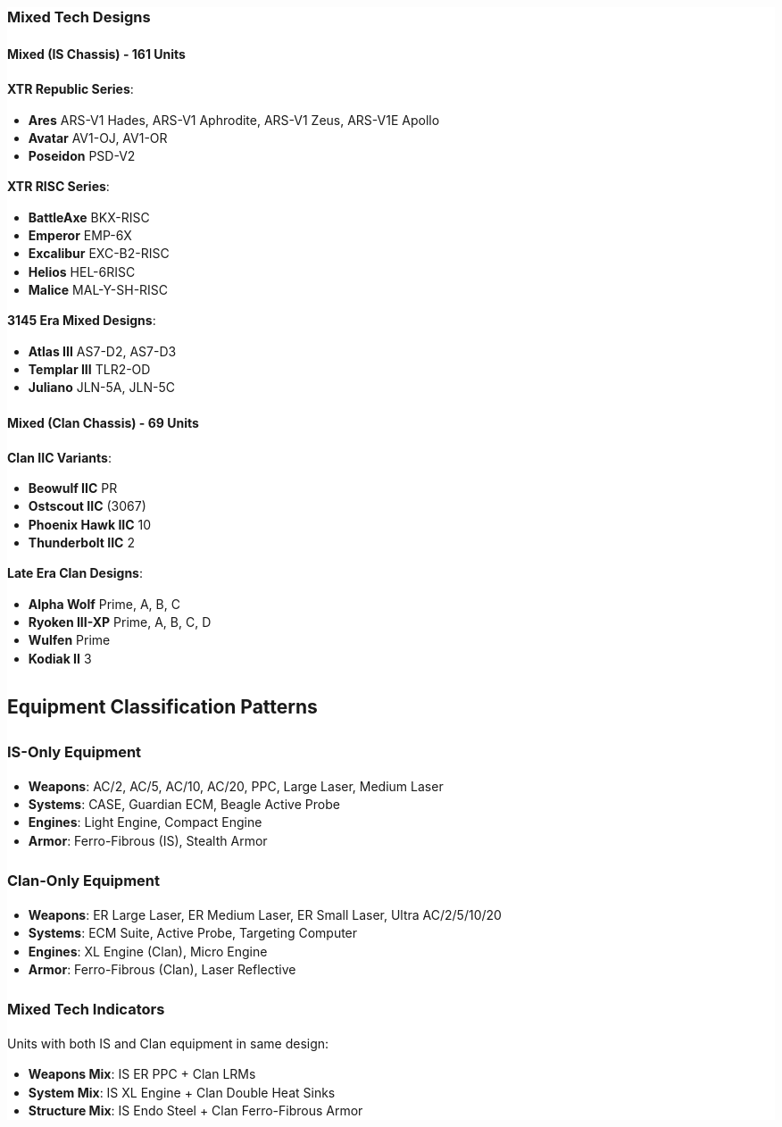 ### Mixed Tech Designs

#### Mixed (IS Chassis) - 161 Units
**XTR Republic Series**:
- **Ares** ARS-V1 Hades, ARS-V1 Aphrodite, ARS-V1 Zeus, ARS-V1E Apollo
- **Avatar** AV1-OJ, AV1-OR
- **Poseidon** PSD-V2

**XTR RISC Series**:
- **BattleAxe** BKX-RISC
- **Emperor** EMP-6X  
- **Excalibur** EXC-B2-RISC
- **Helios** HEL-6RISC
- **Malice** MAL-Y-SH-RISC

**3145 Era Mixed Designs**:
- **Atlas III** AS7-D2, AS7-D3
- **Templar III** TLR2-OD
- **Juliano** JLN-5A, JLN-5C

#### Mixed (Clan Chassis) - 69 Units
**Clan IIC Variants**:
- **Beowulf IIC** PR
- **Ostscout IIC** (3067)
- **Phoenix Hawk IIC** 10
- **Thunderbolt IIC** 2

**Late Era Clan Designs**:
- **Alpha Wolf** Prime, A, B, C
- **Ryoken III-XP** Prime, A, B, C, D
- **Wulfen** Prime
- **Kodiak II** 3

## Equipment Classification Patterns

### IS-Only Equipment
- **Weapons**: AC/2, AC/5, AC/10, AC/20, PPC, Large Laser, Medium Laser
- **Systems**: CASE, Guardian ECM, Beagle Active Probe
- **Engines**: Light Engine, Compact Engine
- **Armor**: Ferro-Fibrous (IS), Stealth Armor

### Clan-Only Equipment  
- **Weapons**: ER Large Laser, ER Medium Laser, ER Small Laser, Ultra AC/2/5/10/20
- **Systems**: ECM Suite, Active Probe, Targeting Computer
- **Engines**: XL Engine (Clan), Micro Engine
- **Armor**: Ferro-Fibrous (Clan), Laser Reflective

### Mixed Tech Indicators
Units with both IS and Clan equipment in same design:
- **Weapons Mix**: IS ER PPC + Clan LRMs
- **System Mix**: IS XL Engine + Clan Double Heat Sinks  
- **Structure Mix**: IS Endo Steel + Clan Ferro-Fibrous Armor
